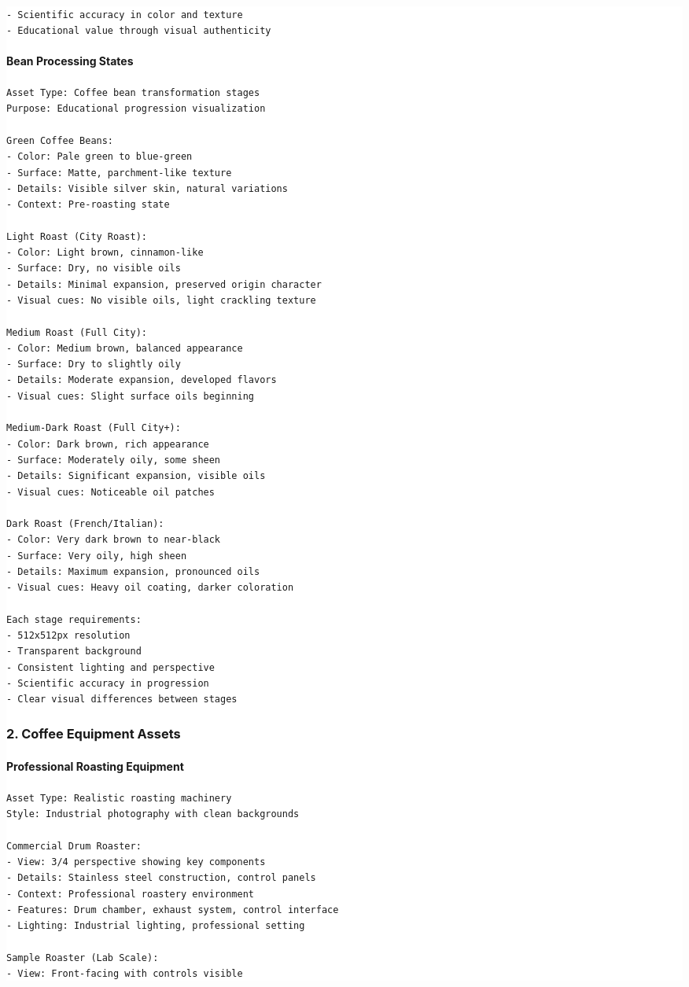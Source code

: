 ```
- Scientific accuracy in color and texture
- Educational value through visual authenticity
```

#### Bean Processing States
```
Asset Type: Coffee bean transformation stages
Purpose: Educational progression visualization

Green Coffee Beans:
- Color: Pale green to blue-green
- Surface: Matte, parchment-like texture
- Details: Visible silver skin, natural variations
- Context: Pre-roasting state

Light Roast (City Roast):
- Color: Light brown, cinnamon-like
- Surface: Dry, no visible oils
- Details: Minimal expansion, preserved origin character
- Visual cues: No visible oils, light crackling texture

Medium Roast (Full City):
- Color: Medium brown, balanced appearance
- Surface: Dry to slightly oily
- Details: Moderate expansion, developed flavors
- Visual cues: Slight surface oils beginning

Medium-Dark Roast (Full City+):
- Color: Dark brown, rich appearance
- Surface: Moderately oily, some sheen
- Details: Significant expansion, visible oils
- Visual cues: Noticeable oil patches

Dark Roast (French/Italian):
- Color: Very dark brown to near-black
- Surface: Very oily, high sheen
- Details: Maximum expansion, pronounced oils
- Visual cues: Heavy oil coating, darker coloration

Each stage requirements:
- 512x512px resolution
- Transparent background
- Consistent lighting and perspective
- Scientific accuracy in progression
- Clear visual differences between stages
```

### 2. Coffee Equipment Assets

#### Professional Roasting Equipment
```
Asset Type: Realistic roasting machinery
Style: Industrial photography with clean backgrounds

Commercial Drum Roaster:
- View: 3/4 perspective showing key components
- Details: Stainless steel construction, control panels
- Context: Professional roastery environment
- Features: Drum chamber, exhaust system, control interface
- Lighting: Industrial lighting, professional setting

Sample Roaster (Lab Scale):
- View: Front-facing with controls visible
```